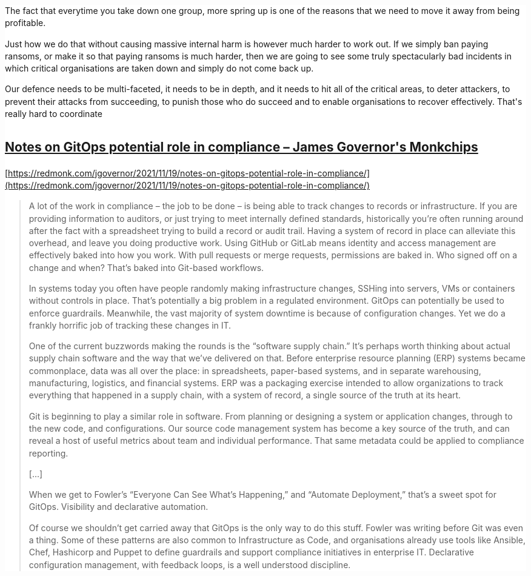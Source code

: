 
The fact that everytime you take down one group, more spring up is one of the reasons that we need to move it away from being profitable.

Just how we do that without causing massive internal harm is however much harder to work out.  If we simply ban paying ransoms, or make it so that paying ransoms is much harder, then we are going to see some truly spectacularly bad incidents in which critical organisations are taken down and simply do not come back up.

Our defence needs to be multi-faceted, it needs to be in depth, and it needs to hit all of the critical areas, to deter attackers, to prevent their attacks from succeeding, to punish those who do succeed and to enable organisations to recover effectively.  That's really hard to coordinate


## [Notes on GitOps potential role in compliance – James Governor's Monkchips](https://redmonk.com/jgovernor/2021/11/19/notes-on-gitops-potential-role-in-compliance/)

[https://redmonk.com/jgovernor/2021/11/19/notes-on-gitops-potential-role-in-compliance/](https://redmonk.com/jgovernor/2021/11/19/notes-on-gitops-potential-role-in-compliance/)

> A lot of the work in compliance – the job to be done – is being able to track changes to records or infrastructure. If you are providing information to auditors, or just trying to meet internally defined standards, historically you’re often running around after the fact with a spreadsheet trying to build a record or audit trail. Having a system of record in place can alleviate this overhead, and leave you doing productive work. Using GitHub or GitLab means identity and access management are effectively baked into how you work. With pull requests or merge requests, permissions are baked in. Who signed off on a change and when? That’s baked into Git-based workflows.
> 
> In systems today you often have people randomly making infrastructure changes, SSHing into servers, VMs or containers without controls in place. That’s potentially a big problem in a regulated environment. GitOps can potentially be used to enforce guardrails. Meanwhile, the vast majority of system downtime is because of configuration changes. Yet we do a frankly horrific job of tracking these changes in IT.
> 
> One of the current buzzwords making the rounds is the “software supply chain.” It’s perhaps worth thinking about actual supply chain software and the way that we’ve delivered on that. Before enterprise resource planning (ERP) systems became commonplace, data was all over the place: in spreadsheets, paper-based systems, and in separate warehousing, manufacturing, logistics, and financial systems. ERP was a packaging exercise intended to allow organizations to track everything that happened in a supply chain, with a system of record, a single source of the truth at its heart.
> 
> Git is beginning to play a similar role in software. From planning or designing a system or application changes, through to the new code, and configurations. Our source code management system has become a key source of the truth, and can reveal a host of useful metrics about team and individual performance. That same metadata could be applied to compliance reporting.
> 
> [...]
> 
> When we get to Fowler’s “Everyone Can See What’s Happening,” and “Automate Deployment,” that’s a sweet spot for GitOps. Visibility and declarative automation.
> 
> Of course we shouldn’t get carried away that GitOps is the only way to do this stuff. Fowler was writing before Git was even a thing. Some of these patterns are also common to Infrastructure as Code, and organisations already use tools like Ansible, Chef, Hashicorp and Puppet to define guardrails and support compliance initiatives in enterprise IT. Declarative configuration management, with feedback loops, is a well understood discipline.
